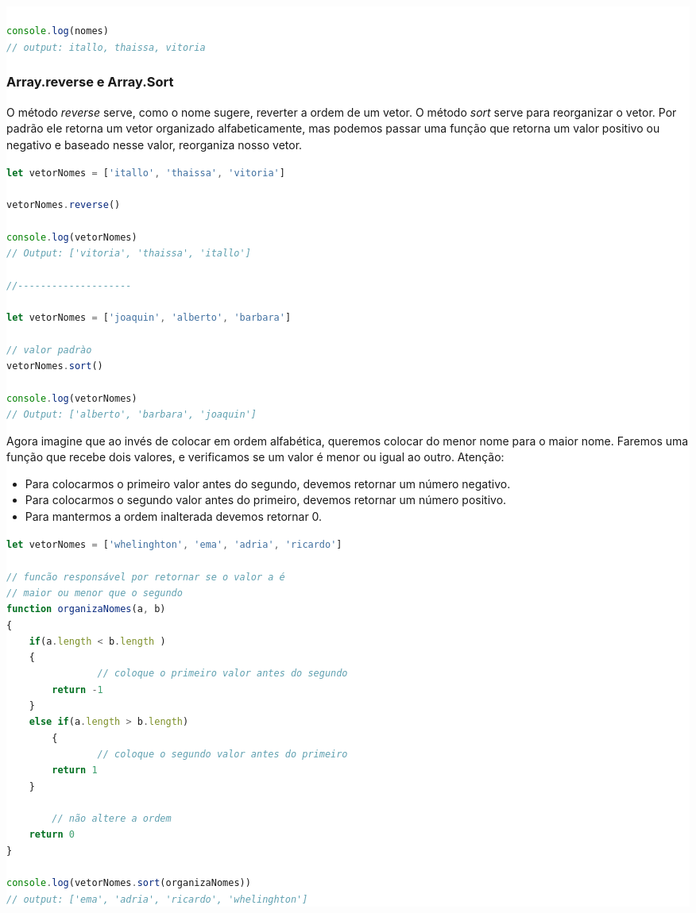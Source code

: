 ```jsx

console.log(nomes)
// output: itallo, thaissa, vitoria

```

### Array.reverse e Array.Sort

O método _reverse_ serve, como o nome sugere, reverter a ordem de um vetor. O método _sort_ serve para reorganizar o vetor. Por padrão ele retorna um vetor organizado alfabeticamente, mas podemos passar uma função que retorna um valor positivo ou negativo e baseado nesse valor, reorganiza nosso vetor.

```jsx
let vetorNomes = ['itallo', 'thaissa', 'vitoria']

vetorNomes.reverse()

console.log(vetorNomes)
// Output: ['vitoria', 'thaissa', 'itallo']

//--------------------

let vetorNomes = ['joaquin', 'alberto', 'barbara']

// valor padrào
vetorNomes.sort()

console.log(vetorNomes)
// Output: ['alberto', 'barbara', 'joaquin']
```

Agora imagine que ao invés de colocar em ordem alfabética, queremos colocar do menor nome para o maior nome. Faremos uma função que recebe dois valores, e verificamos se um valor é menor ou igual ao outro. Atenção:

- Para colocarmos o primeiro valor antes do segundo, devemos retornar um número negativo.
- Para colocarmos o segundo valor antes do primeiro, devemos retornar um número positivo.
- Para mantermos a ordem inalterada devemos retornar 0.

```jsx
let vetorNomes = ['whelinghton', 'ema', 'adria', 'ricardo']

// funcão responsável por retornar se o valor a é
// maior ou menor que o segundo
function organizaNomes(a, b)
{
    if(a.length < b.length )
    {
				// coloque o primeiro valor antes do segundo
        return -1
    }
    else if(a.length > b.length)
		{
				// coloque o segundo valor antes do primeiro
        return 1
    }

		// não altere a ordem
    return 0
}

console.log(vetorNomes.sort(organizaNomes))
// output: ['ema', 'adria', 'ricardo', 'whelinghton'] 
```
